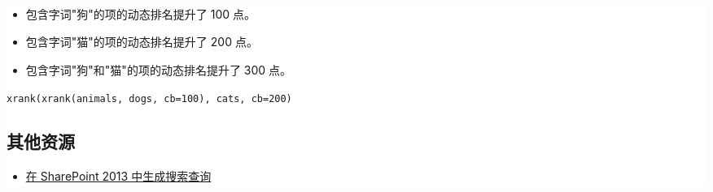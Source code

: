     
    

- 包含字词"狗"的项的动态排名提升了 100 点。
    
  
- 包含字词"猫"的项的动态排名提升了 200 点。
    
  
- 包含字词"狗"和"猫"的项的动态排名提升了 300 点。
    
  
 `xrank(xrank(animals, dogs, cb=100), cats, cb=200)`
  
    
    

## 其他资源
<a name="SP15FQL_addlresources"> </a>


-  [在 SharePoint 2013 中生成搜索查询](building-search-queries-in-sharepoint-2013.md)
    
  
